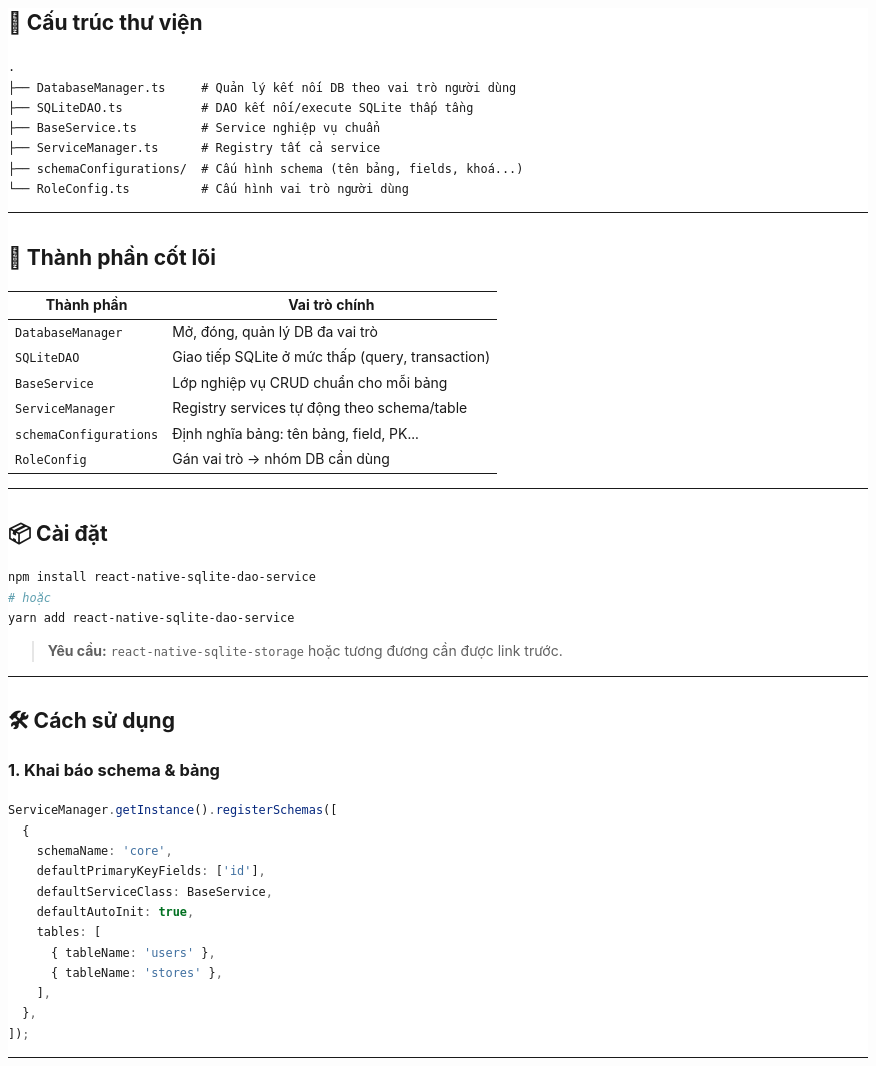 ## 📁 Cấu trúc thư viện

```
.
├── DatabaseManager.ts     # Quản lý kết nối DB theo vai trò người dùng
├── SQLiteDAO.ts           # DAO kết nối/execute SQLite thấp tầng
├── BaseService.ts         # Service nghiệp vụ chuẩn
├── ServiceManager.ts      # Registry tất cả service
├── schemaConfigurations/  # Cấu hình schema (tên bảng, fields, khoá...)
└── RoleConfig.ts          # Cấu hình vai trò người dùng
```

---

## 🧱 Thành phần cốt lõi

| Thành phần             | Vai trò chính                                    |
| ---------------------- | ------------------------------------------------ |
| `DatabaseManager`      | Mở, đóng, quản lý DB đa vai trò                  |
| `SQLiteDAO`            | Giao tiếp SQLite ở mức thấp (query, transaction) |
| `BaseService`          | Lớp nghiệp vụ CRUD chuẩn cho mỗi bảng            |
| `ServiceManager`       | Registry services tự động theo schema/table      |
| `schemaConfigurations` | Định nghĩa bảng: tên bảng, field, PK...          |
| `RoleConfig`           | Gán vai trò → nhóm DB cần dùng                   |

---

## 📦 Cài đặt

```bash
npm install react-native-sqlite-dao-service
# hoặc
yarn add react-native-sqlite-dao-service
```

> **Yêu cầu:** `react-native-sqlite-storage` hoặc tương đương cần được link trước.

---

## 🛠️ Cách sử dụng

### 1. Khai báo schema & bảng

```ts
ServiceManager.getInstance().registerSchemas([
  {
    schemaName: 'core',
    defaultPrimaryKeyFields: ['id'],
    defaultServiceClass: BaseService,
    defaultAutoInit: true,
    tables: [
      { tableName: 'users' },
      { tableName: 'stores' },
    ],
  },
]);
```

---